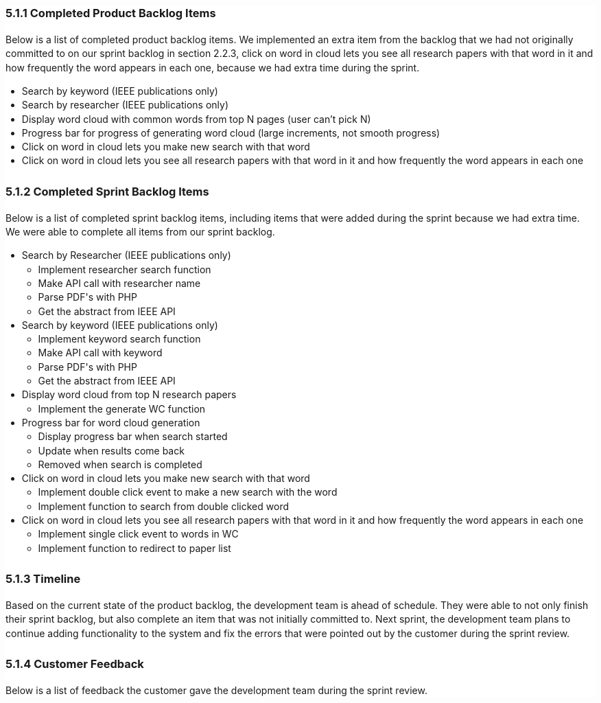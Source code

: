 ### 5.1.1 Completed Product Backlog Items
Below is a list of completed product backlog items. We implemented an extra item from the backlog that we had not originally committed to on our sprint backlog in section 2.2.3, click on word in cloud lets you see all research papers with that word in it and how frequently the word appears in each one, because we had extra time during the sprint.

* Search by keyword (IEEE publications only)
* Search by researcher (IEEE publications only)
* Display word cloud with common words from top N pages (user can’t pick N)
* Progress bar for progress of generating word cloud (large increments, not smooth progress)
* Click on word in cloud lets you make new search with that word
* Click on word in cloud lets you see all research papers with that word in it and how frequently the word appears in each one

### 5.1.2 Completed Sprint Backlog Items
Below is a list of completed sprint backlog items, including items that were added during the sprint because we had extra time. We were able to complete all items from our sprint backlog.

* Search by Researcher (IEEE publications only)
     * Implement researcher search function
     * Make API call with researcher name
     * Parse PDF's with PHP
     * Get the abstract from IEEE API
* Search by keyword (IEEE publications only)
     * Implement keyword search function
     * Make API call with keyword
     * Parse PDF's with PHP
     * Get the abstract from IEEE API
* Display word cloud from top N research papers
     * Implement the generate WC function
* Progress bar for word cloud generation
     * Display progress bar when search started
     * Update when results come back
     * Removed when search is completed
* Click on word in cloud lets you make new search with that word
     * Implement double click event to make a new search with the word
     * Implement function to search from double clicked word
* Click on word in cloud lets you see all research papers with that word in it and how frequently the word appears in each one
     * Implement single click event to words in WC
     * Implement function to redirect to paper list

### 5.1.3 Timeline
Based on the current state of the product backlog, the development team is ahead of schedule. They were able to not only finish their sprint backlog, but also complete an item that was not initially committed to. Next sprint, the development team plans to continue adding functionality to the system and fix the errors that were pointed out by the customer during the sprint review.

### 5.1.4 Customer Feedback
Below is a list of feedback the customer gave the development team during the sprint review.
